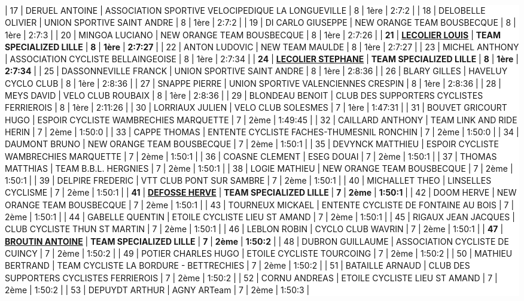 | 17 | DERUEL ANTOINE | ASSOCIATION SPORTIVE VELOCIPEDIQUE LA LONGUEVILLE | 8 | 1ère | 2:7:2 | 
| 18 | DELOBELLE OLIVIER | UNION SPORTIVE SAINT ANDRE | 8 | 1ère | 2:7:2 | 
| 19 | DI CARLO GIUSEPPE | NEW ORANGE TEAM BOUSBECQUE | 8 | 1ère | 2:7:3 | 
| 20 | MINGOA LUCIANO | NEW ORANGE TEAM BOUSBECQUE | 8 | 1ère | 2:7:26 | 
| **21** | **[LECOLIER LOUIS](https://teamspecializedlille.github.io/coureurs/lecolierlouis)** | **TEAM SPECIALIZED LILLE** | **8** | **1ère** | **2:7:27** | 
| 22 | ANTON LUDOVIC | NEW TEAM MAULDE | 8 | 1ère | 2:7:27 | 
| 23 | MICHEL ANTHONY | ASSOCIATION CYCLISTE BELLAINGEOISE | 8 | 1ère | 2:7:34 | 
| **24** | **[LECOLIER STEPHANE](https://teamspecializedlille.github.io/coureurs/lecolierstephane)** | **TEAM SPECIALIZED LILLE** | **8** | **1ère** | **2:7:34** | 
| 25 | DASSONNEVILLE FRANCK | UNION SPORTIVE SAINT ANDRE | 8 | 1ère | 2:8:36 | 
| 26 | BLARY GILLES | HAVELUY CYCLO CLUB | 8 | 1ère | 2:8:36 | 
| 27 | SNAPPE PIERRE | UNION SPORTIVE VALENCIENNES CRESPIN | 8 | 1ère | 2:8:36 | 
| 28 | MEYS DAVID | VELO CLUB ROUBAIX | 8 | 1ère | 2:8:36 | 
| 29 | BLONDEAU BENOIT | CLUB DES SUPPORTERS CYCLISTES FERRIEROIS | 8 | 1ère | 2:11:26 | 
| 30 | LORRIAUX JULIEN | VELO CLUB SOLESMES | 7 | 1ère | 1:47:31 | 
| 31 | BOUVET GRICOURT HUGO | ESPOIR CYCLISTE WAMBRECHIES MARQUETTE | 7 | 2ème | 1:49:45 | 
| 32 | CAILLARD ANTHONY | TEAM LINK AND RIDE HERIN | 7 | 2ème | 1:50:0 | 
| 33 | CAPPE THOMAS | ENTENTE CYCLISTE FACHES-THUMESNIL RONCHIN | 7 | 2ème | 1:50:0 | 
| 34 | DAUMONT BRUNO | NEW ORANGE TEAM BOUSBECQUE | 7 | 2ème | 1:50:1 | 
| 35 | DEVYNCK MATTHIEU | ESPOIR CYCLISTE WAMBRECHIES MARQUETTE | 7 | 2ème | 1:50:1 | 
| 36 | COASNE CLEMENT | ESEG DOUAI | 7 | 2ème | 1:50:1 | 
| 37 | THOMAS MATTHIAS | TEAM B.B.L. HERGNIES | 7 | 2ème | 1:50:1 | 
| 38 | LOGIE MATHIEU | NEW ORANGE TEAM BOUSBECQUE | 7 | 2ème | 1:50:1 | 
| 39 | DELPIRE FREDERIC | VTT  CLUB PONT SUR SAMBRE | 7 | 2ème | 1:50:1 | 
| 40 | MICHALLET THEO | LINSELLES CYCLISME | 7 | 2ème | 1:50:1 | 
| **41** | **[DEFOSSE HERVE](https://teamspecializedlille.github.io/coureurs/defosseherve)** | **TEAM SPECIALIZED LILLE** | **7** | **2ème** | **1:50:1** | 
| 42 | DOOM HERVE | NEW ORANGE TEAM BOUSBECQUE | 7 | 2ème | 1:50:1 | 
| 43 | TOURNEUX MICKAEL | ENTENTE CYCLISTE DE FONTAINE AU BOIS | 7 | 2ème | 1:50:1 | 
| 44 | GABELLE QUENTIN | ETOILE CYCLISTE LIEU ST AMAND | 7 | 2ème | 1:50:1 | 
| 45 | RIGAUX JEAN JACQUES | CLUB CYCLISTE THUN ST MARTIN | 7 | 2ème | 1:50:1 | 
| 46 | LEBLON ROBIN | CYCLO CLUB WAVRIN | 7 | 2ème | 1:50:1 | 
| **47** | **[BROUTIN ANTOINE](https://teamspecializedlille.github.io/coureurs/broutinantoine)** | **TEAM SPECIALIZED LILLE** | **7** | **2ème** | **1:50:2** | 
| 48 | DUBRON GUILLAUME | ASSOCIATION CYCLISTE DE CUINCY | 7 | 2ème | 1:50:2 | 
| 49 | POTIER CHARLES HUGO | ETOILE CYCLISTE TOURCOING | 7 | 2ème | 1:50:2 | 
| 50 | MATHIEU BERTRAND | TEAM CYCLISTE LA BORDURE - BETTRECHIES | 7 | 2ème | 1:50:2 | 
| 51 | BATAILLE ARNAUD | CLUB DES SUPPORTERS CYCLISTES FERRIEROIS | 7 | 2ème | 1:50:2 | 
| 52 | CORNU ANDREAS | ETOILE CYCLISTE LIEU ST AMAND | 7 | 2ème | 1:50:2 | 
| 53 | DEPUYDT ARTHUR | AGNY ARTeam | 7 | 2ème | 1:50:3 | 